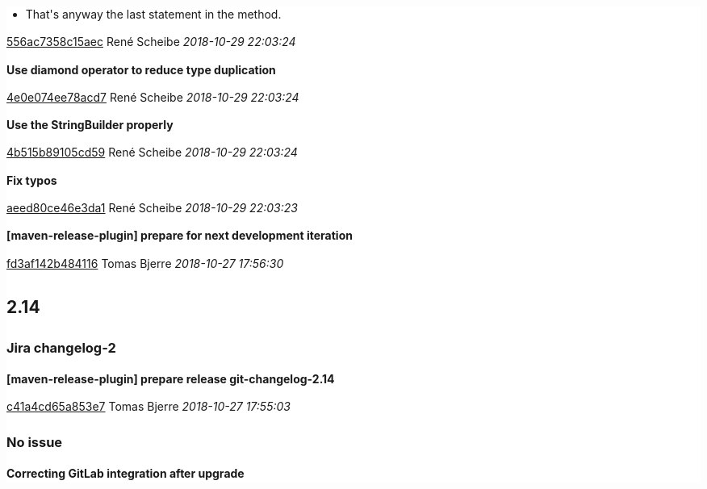 
 * That&#x27;s anyway the last statement in the method.


[556ac7358c15aec](https://github.com/jenkinsci/git-changelog-plugin/commit/556ac7358c15aec) René Scheibe *2018-10-29 22:03:24*

  
**Use diamond operator to reduce type duplication**



[4e0e074ee78acd7](https://github.com/jenkinsci/git-changelog-plugin/commit/4e0e074ee78acd7) René Scheibe *2018-10-29 22:03:24*

  
**Use the StringBuilder properly**



[4b515b89105cd59](https://github.com/jenkinsci/git-changelog-plugin/commit/4b515b89105cd59) René Scheibe *2018-10-29 22:03:24*

  
**Fix typos**



[aeed80ce46e3da1](https://github.com/jenkinsci/git-changelog-plugin/commit/aeed80ce46e3da1) René Scheibe *2018-10-29 22:03:23*

  
**[maven-release-plugin] prepare for next development iteration**



[fd3af142b484116](https://github.com/jenkinsci/git-changelog-plugin/commit/fd3af142b484116) Tomas Bjerre *2018-10-27 17:56:30*

  

 

## 2.14
 
  
   
   
### Jira changelog-2   
   
  
  

  
**[maven-release-plugin] prepare release git-changelog-2.14**



[c41a4cd65a853e7](https://github.com/jenkinsci/git-changelog-plugin/commit/c41a4cd65a853e7) Tomas Bjerre *2018-10-27 17:55:03*

  

 
  
  
### No issue
  

  
**Correcting GitLab integration after upgrade**

